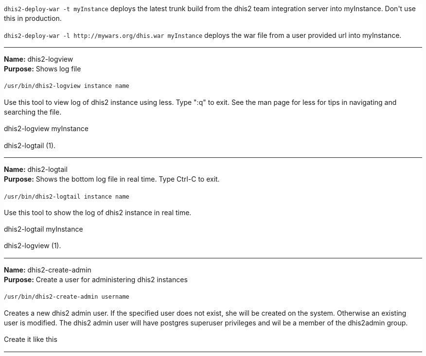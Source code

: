 `dhis2-deploy-war -t myInstance` deploys the latest trunk build from the
dhis2 team integration server into myInstance. Don't use this in
production.

`dhis2-deploy-war -l http://mywars.org/dhis.war myInstance` deploys the
war file from a user provided url into myInstance.

---

**Name:** dhis2-logview  
**Purpose:** Shows log file

`
/usr/bin/dhis2-logview
instance name
`

Use this tool to view log of dhis2 instance using less. Type ":q" to
exit. See the man page for less for tips in navigating and searching the
file.

dhis2-logview myInstance

dhis2-logtail (1).

---

**Name:** dhis2-logtail  
**Purpose:** Shows the bottom log file in real time. Type Ctrl-C to
exit.

`
/usr/bin/dhis2-logtail
instance name
`

Use this tool to show the log of dhis2 instance in real time.

dhis2-logtail myInstance

dhis2-logview (1).

---

**Name:** dhis2-create-admin  
**Purpose:** Create a user for administering dhis2 instances

`
/usr/bin/dhis2-create-admin
username
`

Creates a new dhis2 admin user. If the specified user does not exist,
she will be created on the system. Otherwise an existing user is
modified. The dhis2 admin user will have postgres superuser privileges
and wil be a member of the dhis2admin group.

Create it like this

---